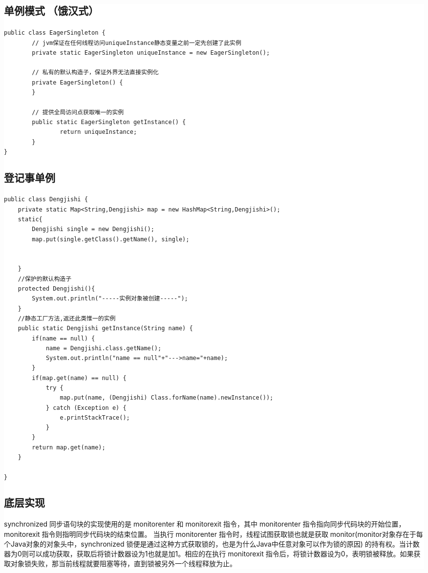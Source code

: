 ## 单例模式 （饿汉式）

	public class EagerSingleton {  
	        // jvm保证在任何线程访问uniqueInstance静态变量之前一定先创建了此实例  
	        private static EagerSingleton uniqueInstance = new EagerSingleton();  
	  
	        // 私有的默认构造子，保证外界无法直接实例化  
	        private EagerSingleton() {  
	        }  
	  
	        // 提供全局访问点获取唯一的实例  
	        public static EagerSingleton getInstance() {  
	                return uniqueInstance;  
	        }  
	}

## 登记事单例
	public class Dengjishi {  
	    private static Map<String,Dengjishi> map = new HashMap<String,Dengjishi>();  
	    static{  
	    	Dengjishi single = new Dengjishi();  
	        map.put(single.getClass().getName(), single);  
	        
	        
	    }  
	    //保护的默认构造子  
	    protected Dengjishi(){
	    	System.out.println("-----实例对象被创建-----");
	    }  
	    //静态工厂方法,返还此类惟一的实例  
	    public static Dengjishi getInstance(String name) {  
	        if(name == null) {  
	            name = Dengjishi.class.getName();  
	            System.out.println("name == null"+"--->name="+name);  
	        }  
	        if(map.get(name) == null) {  
	            try {  
	                map.put(name, (Dengjishi) Class.forName(name).newInstance());  
	            } catch (Exception e) {  
	                e.printStackTrace();  
	            }
	        }  
	        return map.get(name);  
	    }     
	     
	}


## 底层实现
synchronized 同步语句块的实现使用的是 monitorenter 和 monitorexit 指令，其中 monitorenter 指令指向同步代码块的开始位置，monitorexit 指令则指明同步代码块的结束位置。 当执行 monitorenter 指令时，线程试图获取锁也就是获取 monitor(monitor对象存在于每个Java对象的对象头中，synchronized 锁便是通过这种方式获取锁的，也是为什么Java中任意对象可以作为锁的原因) 的持有权。当计数器为0则可以成功获取，获取后将锁计数器设为1也就是加1。相应的在执行 monitorexit 指令后，将锁计数器设为0，表明锁被释放。如果获取对象锁失败，那当前线程就要阻塞等待，直到锁被另外一个线程释放为止。

